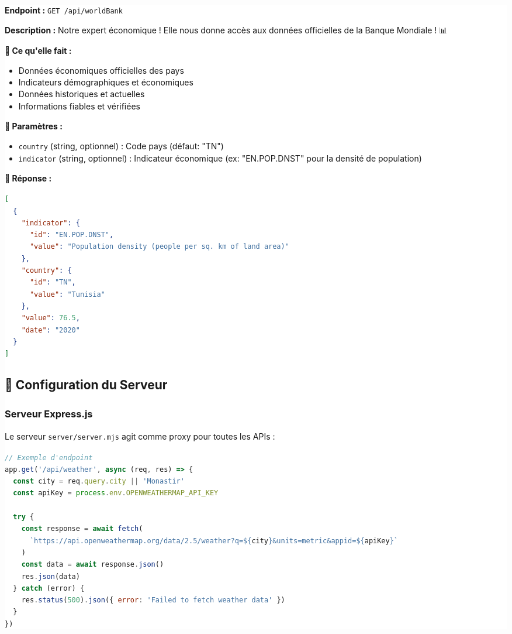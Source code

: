 **Endpoint :** `GET /api/worldBank`

**Description :** Notre expert économique ! Elle nous donne accès aux données officielles de la Banque Mondiale ! 📊

**🎯 Ce qu'elle fait :**
- Données économiques officielles des pays
- Indicateurs démographiques et économiques
- Données historiques et actuelles
- Informations fiables et vérifiées

**📝 Paramètres :**
- `country` (string, optionnel) : Code pays (défaut: "TN")
- `indicator` (string, optionnel) : Indicateur économique (ex: "EN.POP.DNST" pour la densité de population)

**🎁 Réponse :**
```json
[
  {
    "indicator": {
      "id": "EN.POP.DNST",
      "value": "Population density (people per sq. km of land area)"
    },
    "country": {
      "id": "TN",
      "value": "Tunisia"
    },
    "value": 76.5,
    "date": "2020"
  }
]
```

## 🔧 Configuration du Serveur

### Serveur Express.js

Le serveur `server/server.mjs` agit comme proxy pour toutes les APIs :

```javascript
// Exemple d'endpoint
app.get('/api/weather', async (req, res) => {
  const city = req.query.city || 'Monastir'
  const apiKey = process.env.OPENWEATHERMAP_API_KEY
  
  try {
    const response = await fetch(
      `https://api.openweathermap.org/data/2.5/weather?q=${city}&units=metric&appid=${apiKey}`
    )
    const data = await response.json()
    res.json(data)
  } catch (error) {
    res.status(500).json({ error: 'Failed to fetch weather data' })
  }
})
```
